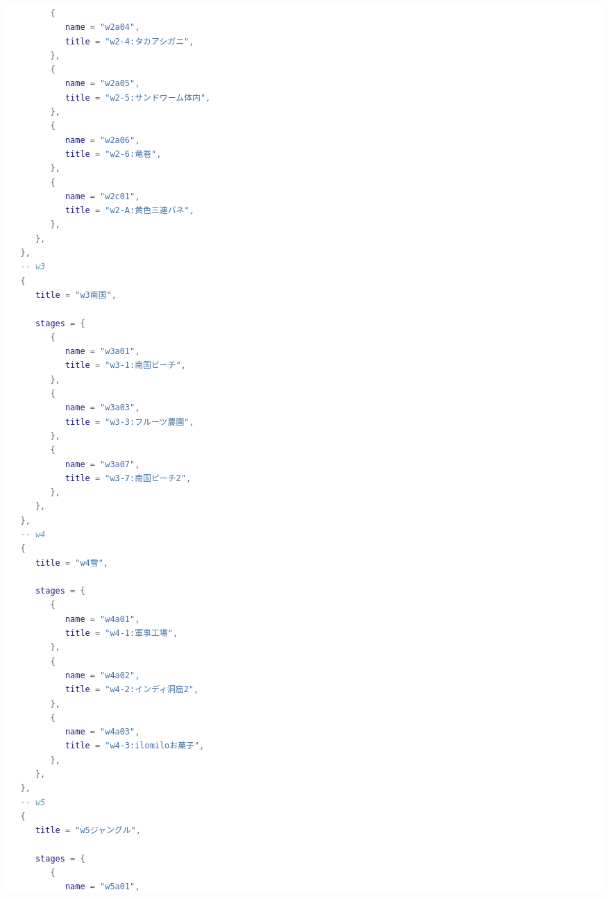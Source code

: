 ``` lua title="actstgdata.lua"
		 {
			name = "w2a04",
			title = "w2-4:タカアシガニ",
		 },
		 {
			name = "w2a05",
			title = "w2-5:サンドワーム体内",
		 },
		 {
			name = "w2a06",
			title = "w2-6:竜巻",
		 },
		 {
			name = "w2c01",
			title = "w2-A:黄色三連バネ",
		 },
	  },
   },
   -- w3
   {
	  title = "w3南国",

	  stages = {
		 {
			name = "w3a01",
			title = "w3-1:南国ビーチ",
		 },
		 {
			name = "w3a03",
			title = "w3-3:フルーツ農園",
		 },
		 {
			name = "w3a07",
			title = "w3-7:南国ビーチ2",
		 },
	  },
   },
   -- w4
   {
	  title = "w4雪",

	  stages = {
		 {
			name = "w4a01",
			title = "w4-1:軍事工場",
		 },
		 {
			name = "w4a02",
			title = "w4-2:インディ洞窟2",
		 },
		 {
			name = "w4a03",
			title = "w4-3:ilomiloお菓子",
		 },
	  },
   },
   -- w5
   {
	  title = "w5ジャングル",

	  stages = {
		 {
			name = "w5a01",
```